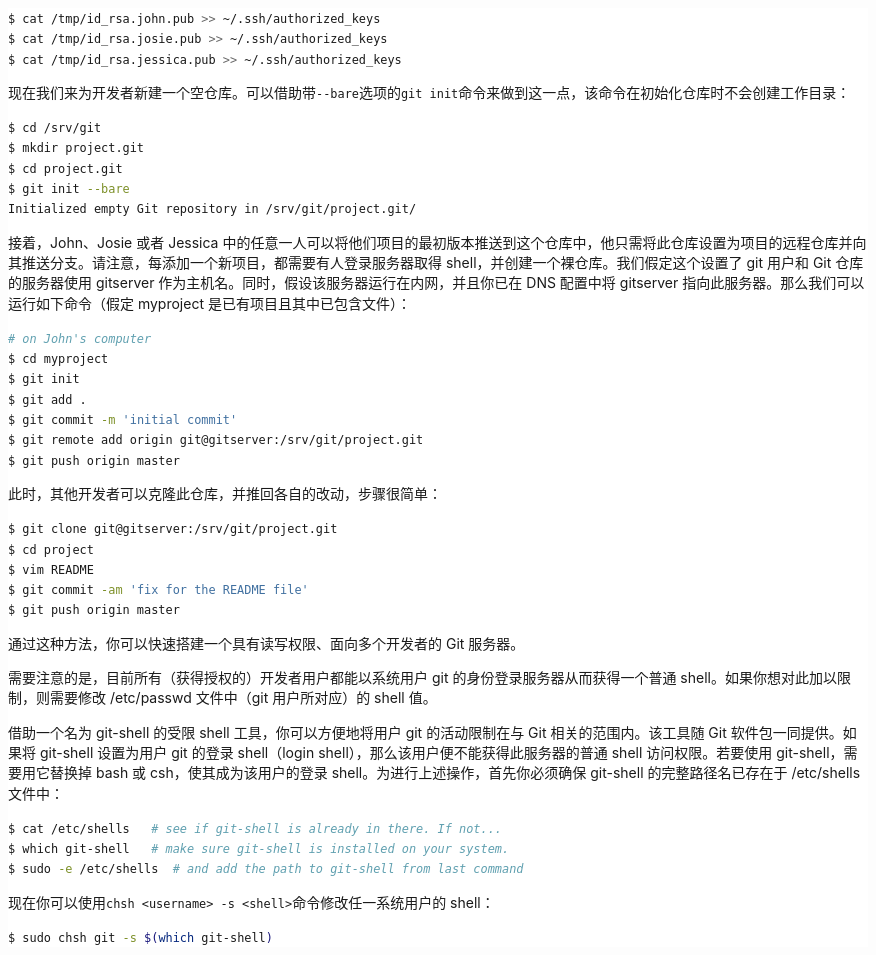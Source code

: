 ```bash
$ cat /tmp/id_rsa.john.pub >> ~/.ssh/authorized_keys
$ cat /tmp/id_rsa.josie.pub >> ~/.ssh/authorized_keys
$ cat /tmp/id_rsa.jessica.pub >> ~/.ssh/authorized_keys
```

现在我们来为开发者新建一个空仓库。可以借助带`--bare`选项的`git init`命令来做到这一点，该命令在初始化仓库时不会创建工作目录：

```bash
$ cd /srv/git
$ mkdir project.git
$ cd project.git
$ git init --bare
Initialized empty Git repository in /srv/git/project.git/
```

接着，John、Josie 或者 Jessica 中的任意一人可以将他们项目的最初版本推送到这个仓库中，他只需将此仓库设置为项目的远程仓库并向其推送分支。请注意，每添加一个新项目，都需要有人登录服务器取得 shell，并创建一个裸仓库。我们假定这个设置了 git 用户和 Git 仓库的服务器使用 gitserver 作为主机名。同时，假设该服务器运行在内网，并且你已在 DNS 配置中将 gitserver 指向此服务器。那么我们可以运行如下命令（假定 myproject 是已有项目且其中已包含文件）：

```bash
# on John's computer
$ cd myproject
$ git init
$ git add .
$ git commit -m 'initial commit'
$ git remote add origin git@gitserver:/srv/git/project.git
$ git push origin master
```

此时，其他开发者可以克隆此仓库，并推回各自的改动，步骤很简单：

```bash
$ git clone git@gitserver:/srv/git/project.git
$ cd project
$ vim README
$ git commit -am 'fix for the README file'
$ git push origin master
```

通过这种方法，你可以快速搭建一个具有读写权限、面向多个开发者的 Git 服务器。

需要注意的是，目前所有（获得授权的）开发者用户都能以系统用户 git 的身份登录服务器从而获得一个普通 shell。如果你想对此加以限制，则需要修改 /etc/passwd 文件中（git 用户所对应）的 shell 值。

借助一个名为 git-shell 的受限 shell 工具，你可以方便地将用户 git 的活动限制在与 Git 相关的范围内。该工具随 Git 软件包一同提供。如果将 git-shell 设置为用户 git 的登录 shell（login shell），那么该用户便不能获得此服务器的普通 shell 访问权限。若要使用 git-shell，需要用它替换掉 bash 或 csh，使其成为该用户的登录 shell。为进行上述操作，首先你必须确保 git-shell 的完整路径名已存在于 /etc/shells 文件中：

```bash
$ cat /etc/shells   # see if git-shell is already in there. If not...
$ which git-shell   # make sure git-shell is installed on your system.
$ sudo -e /etc/shells  # and add the path to git-shell from last command
```

现在你可以使用`chsh <username> -s <shell>`命令修改任一系统用户的 shell：

```bash
$ sudo chsh git -s $(which git-shell)
```
